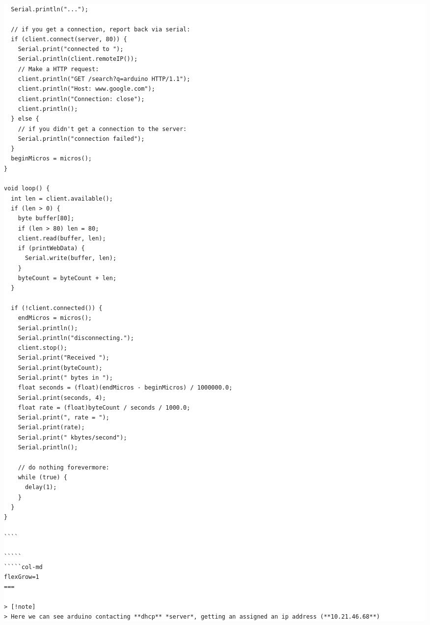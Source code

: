 ``````col 
  Serial.println("...");

  // if you get a connection, report back via serial:
  if (client.connect(server, 80)) {
    Serial.print("connected to ");
    Serial.println(client.remoteIP());
    // Make a HTTP request:
    client.println("GET /search?q=arduino HTTP/1.1");
    client.println("Host: www.google.com");
    client.println("Connection: close");
    client.println();
  } else {
    // if you didn't get a connection to the server:
    Serial.println("connection failed");
  }
  beginMicros = micros();
}

void loop() {
  int len = client.available();
  if (len > 0) {
    byte buffer[80];
    if (len > 80) len = 80;
    client.read(buffer, len);
    if (printWebData) {
      Serial.write(buffer, len);
    }
    byteCount = byteCount + len;
  }

  if (!client.connected()) {
    endMicros = micros();
    Serial.println();
    Serial.println("disconnecting.");
    client.stop();
    Serial.print("Received ");
    Serial.print(byteCount);
    Serial.print(" bytes in ");
    float seconds = (float)(endMicros - beginMicros) / 1000000.0;
    Serial.print(seconds, 4);
    float rate = (float)byteCount / seconds / 1000.0;
    Serial.print(", rate = ");
    Serial.print(rate);
    Serial.print(" kbytes/second");
    Serial.println();

    // do nothing forevermore:
    while (true) {
      delay(1);
    }
  }
}

````

`````
`````col-md 
flexGrow=1
===

> [!note] 
> Here we can see arduino contacting **dhcp** *server*, getting an assigned an ip address (**10.21.46.68**)
``````
